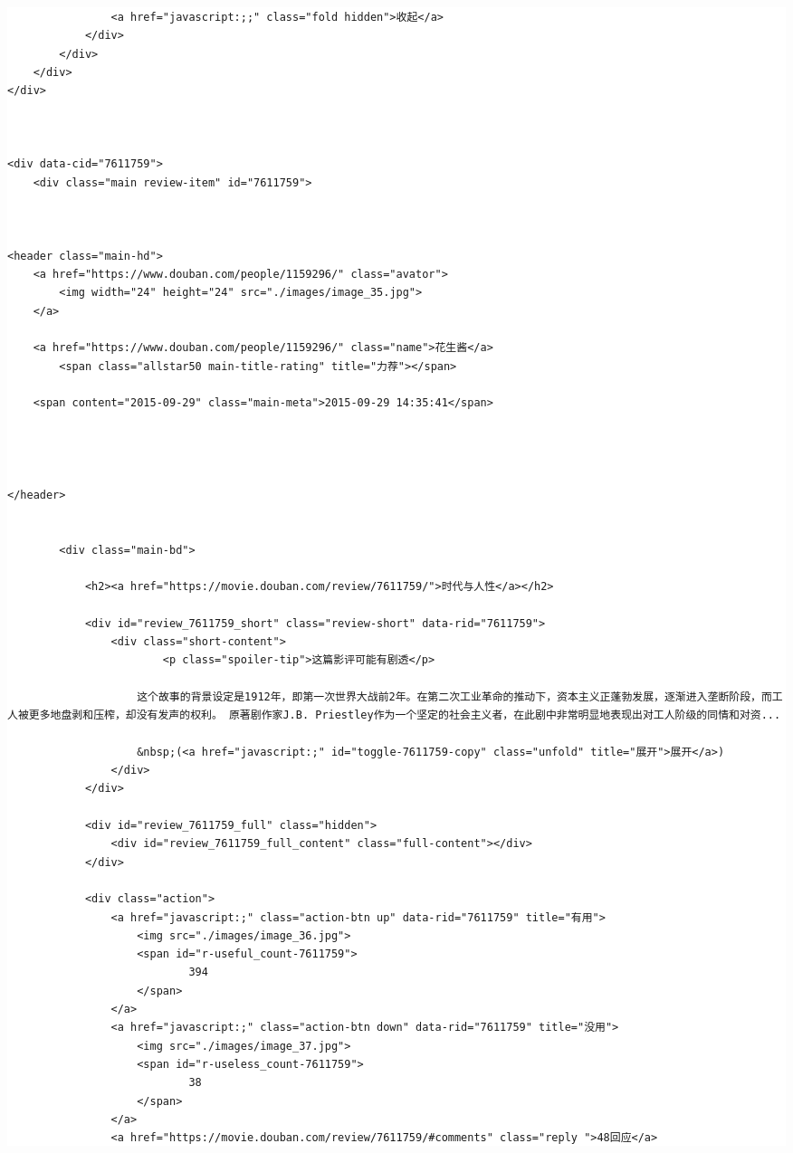                     <a href="javascript:;;" class="fold hidden">收起</a>
                </div>
            </div>
        </div>
    </div>

            
    
    <div data-cid="7611759">
        <div class="main review-item" id="7611759">

            
    
    <header class="main-hd">
        <a href="https://www.douban.com/people/1159296/" class="avator">
            <img width="24" height="24" src="./images/image_35.jpg">
        </a>

        <a href="https://www.douban.com/people/1159296/" class="name">花生酱</a>
            <span class="allstar50 main-title-rating" title="力荐"></span>

        <span content="2015-09-29" class="main-meta">2015-09-29 14:35:41</span>




    </header>


            <div class="main-bd">

                <h2><a href="https://movie.douban.com/review/7611759/">时代与人性</a></h2>

                <div id="review_7611759_short" class="review-short" data-rid="7611759">
                    <div class="short-content">
                            <p class="spoiler-tip">这篇影评可能有剧透</p>

                        这个故事的背景设定是1912年，即第一次世界大战前2年。在第二次工业革命的推动下，资本主义正蓬勃发展，逐渐进入垄断阶段，而工人被更多地盘剥和压榨，却没有发声的权利。 原著剧作家J.B. Priestley作为一个坚定的社会主义者，在此剧中非常明显地表现出对工人阶级的同情和对资...

                        &nbsp;(<a href="javascript:;" id="toggle-7611759-copy" class="unfold" title="展开">展开</a>)
                    </div>
                </div>

                <div id="review_7611759_full" class="hidden">
                    <div id="review_7611759_full_content" class="full-content"></div>
                </div>

                <div class="action">
                    <a href="javascript:;" class="action-btn up" data-rid="7611759" title="有用">
                        <img src="./images/image_36.jpg">
                        <span id="r-useful_count-7611759">
                                394
                        </span>
                    </a>
                    <a href="javascript:;" class="action-btn down" data-rid="7611759" title="没用">
                        <img src="./images/image_37.jpg">
                        <span id="r-useless_count-7611759">
                                38
                        </span>
                    </a>
                    <a href="https://movie.douban.com/review/7611759/#comments" class="reply ">48回应</a>
